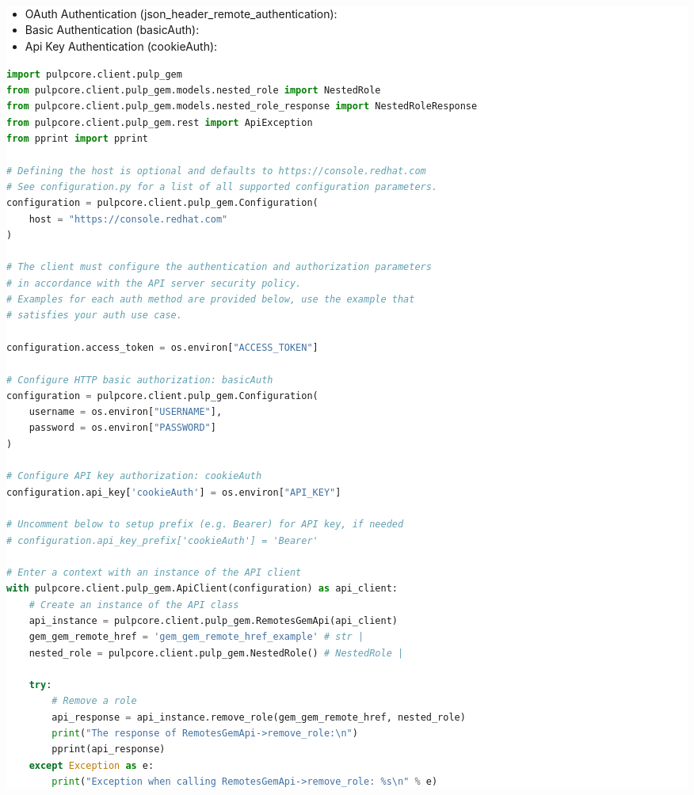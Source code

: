 * OAuth Authentication (json_header_remote_authentication):
* Basic Authentication (basicAuth):
* Api Key Authentication (cookieAuth):

```python
import pulpcore.client.pulp_gem
from pulpcore.client.pulp_gem.models.nested_role import NestedRole
from pulpcore.client.pulp_gem.models.nested_role_response import NestedRoleResponse
from pulpcore.client.pulp_gem.rest import ApiException
from pprint import pprint

# Defining the host is optional and defaults to https://console.redhat.com
# See configuration.py for a list of all supported configuration parameters.
configuration = pulpcore.client.pulp_gem.Configuration(
    host = "https://console.redhat.com"
)

# The client must configure the authentication and authorization parameters
# in accordance with the API server security policy.
# Examples for each auth method are provided below, use the example that
# satisfies your auth use case.

configuration.access_token = os.environ["ACCESS_TOKEN"]

# Configure HTTP basic authorization: basicAuth
configuration = pulpcore.client.pulp_gem.Configuration(
    username = os.environ["USERNAME"],
    password = os.environ["PASSWORD"]
)

# Configure API key authorization: cookieAuth
configuration.api_key['cookieAuth'] = os.environ["API_KEY"]

# Uncomment below to setup prefix (e.g. Bearer) for API key, if needed
# configuration.api_key_prefix['cookieAuth'] = 'Bearer'

# Enter a context with an instance of the API client
with pulpcore.client.pulp_gem.ApiClient(configuration) as api_client:
    # Create an instance of the API class
    api_instance = pulpcore.client.pulp_gem.RemotesGemApi(api_client)
    gem_gem_remote_href = 'gem_gem_remote_href_example' # str | 
    nested_role = pulpcore.client.pulp_gem.NestedRole() # NestedRole | 

    try:
        # Remove a role
        api_response = api_instance.remove_role(gem_gem_remote_href, nested_role)
        print("The response of RemotesGemApi->remove_role:\n")
        pprint(api_response)
    except Exception as e:
        print("Exception when calling RemotesGemApi->remove_role: %s\n" % e)
```
